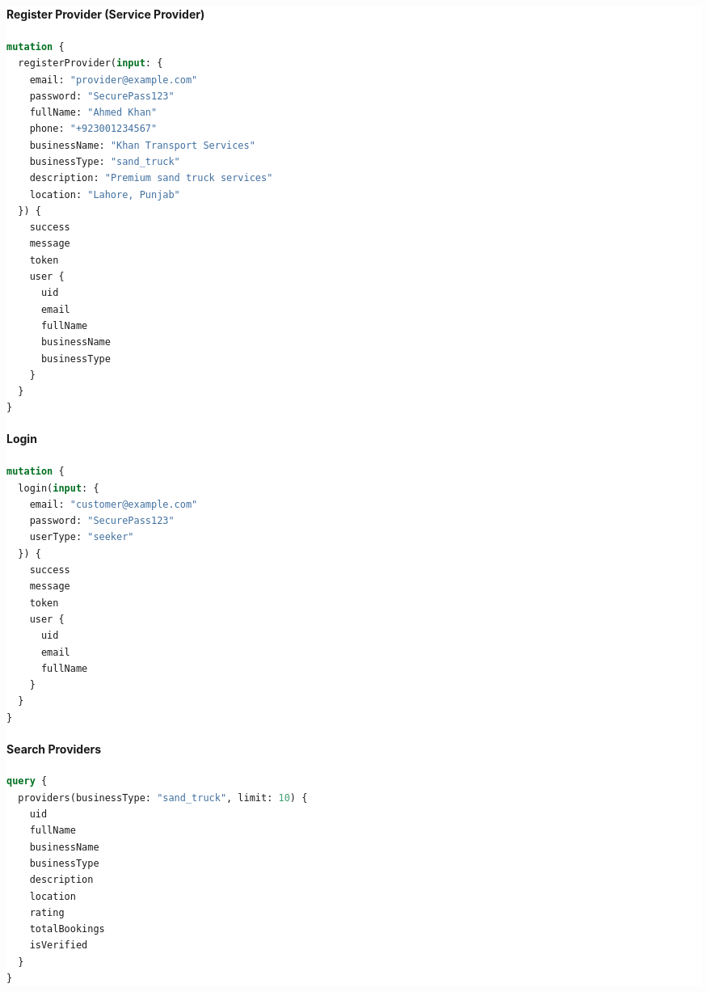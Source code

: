 #### Register Provider (Service Provider)
```graphql
mutation {
  registerProvider(input: {
    email: "provider@example.com"
    password: "SecurePass123"
    fullName: "Ahmed Khan"
    phone: "+923001234567"
    businessName: "Khan Transport Services"
    businessType: "sand_truck"
    description: "Premium sand truck services"
    location: "Lahore, Punjab"
  }) {
    success
    message
    token
    user {
      uid
      email
      fullName
      businessName
      businessType
    }
  }
}
```

#### Login
```graphql
mutation {
  login(input: {
    email: "customer@example.com"
    password: "SecurePass123"
    userType: "seeker"
  }) {
    success
    message
    token
    user {
      uid
      email
      fullName
    }
  }
}
```

#### Search Providers
```graphql
query {
  providers(businessType: "sand_truck", limit: 10) {
    uid
    fullName
    businessName
    businessType
    description
    location
    rating
    totalBookings
    isVerified
  }
}
```
